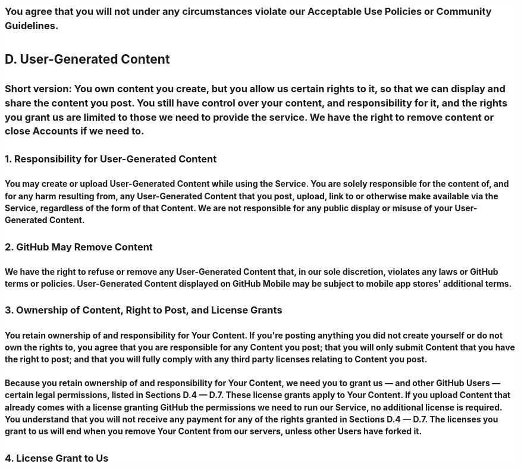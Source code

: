 ### You agree that you will not under any circumstances violate our Acceptable Use Policies or Community Guidelines.
## D. User-Generated Content

### Short version: You own content you create, but you allow us certain rights to it, so that we can display and share the content you post. You still have control over your content, and responsibility for it, and the rights you grant us are limited to those we need to provide the service. We have the right to remove content or close Accounts if we need to.
### 1. Responsibility for User-Generated Content

#### You may create or upload User-Generated Content while using the Service. You are solely responsible for the content of, and for any harm resulting from, any User-Generated Content that you post, upload, link to or otherwise make available via the Service, regardless of the form of that Content. We are not responsible for any public display or misuse of your User-Generated Content.
### 2. GitHub May Remove Content

#### We have the right to refuse or remove any User-Generated Content that, in our sole discretion, violates any laws or GitHub terms or policies. User-Generated Content displayed on GitHub Mobile may be subject to mobile app stores' additional terms.
### 3. Ownership of Content, Right to Post, and License Grants

#### You retain ownership of and responsibility for Your Content. If you're posting anything you did not create yourself or do not own the rights to, you agree that you are responsible for any Content you post; that you will only submit Content that you have the right to post; and that you will fully comply with any third party licenses relating to Content you post.

#### Because you retain ownership of and responsibility for Your Content, we need you to grant us — and other GitHub Users — certain legal permissions, listed in Sections D.4 — D.7. These license grants apply to Your Content. If you upload Content that already comes with a license granting GitHub the permissions we need to run our Service, no additional license is required. You understand that you will not receive any payment for any of the rights granted in Sections D.4 — D.7. The licenses you grant to us will end when you remove Your Content from our servers, unless other Users have forked it.
### 4. License Grant to Us
